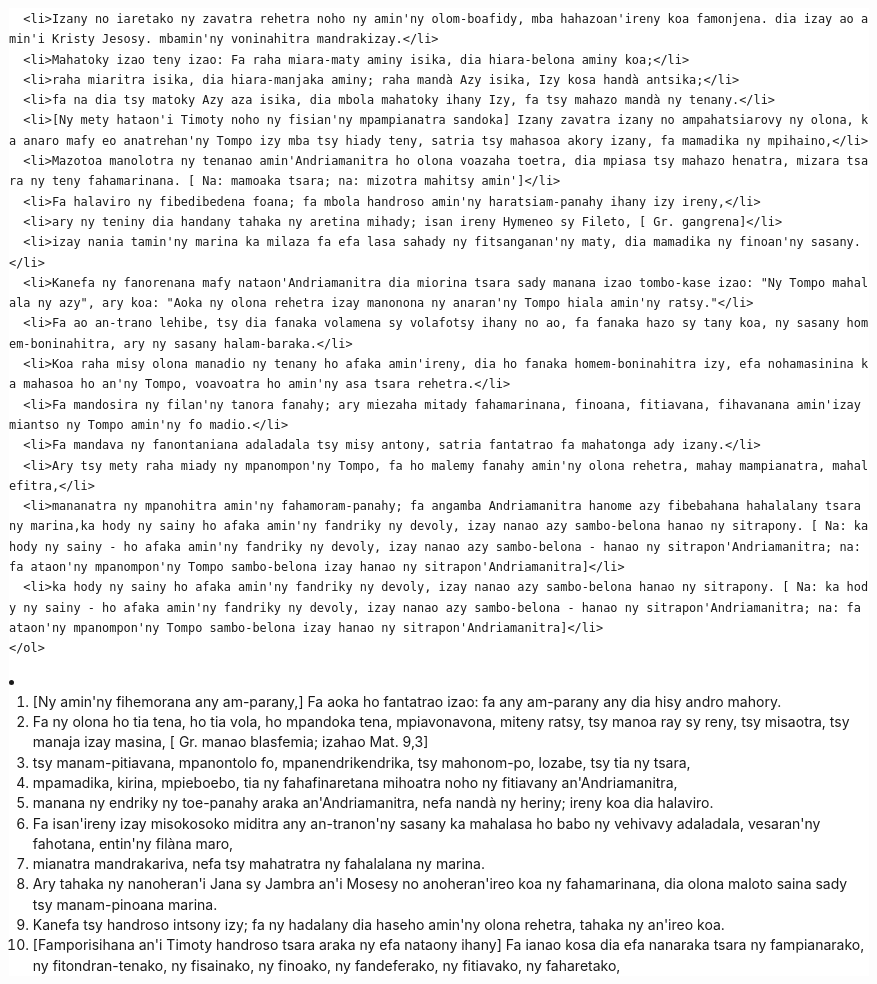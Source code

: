       <li>Izany no iaretako ny zavatra rehetra noho ny amin'ny olom-boafidy, mba hahazoan'ireny koa famonjena. dia izay ao amin'i Kristy Jesosy. mbamin'ny voninahitra mandrakizay.</li>
      <li>Mahatoky izao teny izao: Fa raha miara-maty aminy isika, dia hiara-belona aminy koa;</li>
      <li>raha miaritra isika, dia hiara-manjaka aminy; raha mandà Azy isika, Izy kosa handà antsika;</li>
      <li>fa na dia tsy matoky Azy aza isika, dia mbola mahatoky ihany Izy, fa tsy mahazo mandà ny tenany.</li>
      <li>[Ny mety hataon'i Timoty noho ny fisian'ny mpampianatra sandoka] Izany zavatra izany no ampahatsiarovy ny olona, ka anaro mafy eo anatrehan'ny Tompo izy mba tsy hiady teny, satria tsy mahasoa akory izany, fa mamadika ny mpihaino,</li>
      <li>Mazotoa manolotra ny tenanao amin'Andriamanitra ho olona voazaha toetra, dia mpiasa tsy mahazo henatra, mizara tsara ny teny fahamarinana. [ Na: mamoaka tsara; na: mizotra mahitsy amin']</li>
      <li>Fa halaviro ny fibedibedena foana; fa mbola handroso amin'ny haratsiam-panahy ihany izy ireny,</li>
      <li>ary ny teniny dia handany tahaka ny aretina mihady; isan ireny Hymeneo sy Fileto, [ Gr. gangrena]</li>
      <li>izay nania tamin'ny marina ka milaza fa efa lasa sahady ny fitsanganan'ny maty, dia mamadika ny finoan'ny sasany.</li>
      <li>Kanefa ny fanorenana mafy nataon'Andriamanitra dia miorina tsara sady manana izao tombo-kase izao: "Ny Tompo mahalala ny azy", ary koa: "Aoka ny olona rehetra izay manonona ny anaran'ny Tompo hiala amin'ny ratsy."</li>
      <li>Fa ao an-trano lehibe, tsy dia fanaka volamena sy volafotsy ihany no ao, fa fanaka hazo sy tany koa, ny sasany homem-boninahitra, ary ny sasany halam-baraka.</li>
      <li>Koa raha misy olona manadio ny tenany ho afaka amin'ireny, dia ho fanaka homem-boninahitra izy, efa nohamasinina ka mahasoa ho an'ny Tompo, voavoatra ho amin'ny asa tsara rehetra.</li>
      <li>Fa mandosira ny filan'ny tanora fanahy; ary miezaha mitady fahamarinana, finoana, fitiavana, fihavanana amin'izay miantso ny Tompo amin'ny fo madio.</li>
      <li>Fa mandava ny fanontaniana adaladala tsy misy antony, satria fantatrao fa mahatonga ady izany.</li>
      <li>Ary tsy mety raha miady ny mpanompon'ny Tompo, fa ho malemy fanahy amin'ny olona rehetra, mahay mampianatra, mahalefitra,</li>
      <li>mananatra ny mpanohitra amin'ny fahamoram-panahy; fa angamba Andriamanitra hanome azy fibebahana hahalalany tsara ny marina,ka hody ny sainy ho afaka amin'ny fandriky ny devoly, izay nanao azy sambo-belona hanao ny sitrapony. [ Na: ka hody ny sainy - ho afaka amin'ny fandriky ny devoly, izay nanao azy sambo-belona - hanao ny sitrapon'Andriamanitra; na: fa ataon'ny mpanompon'ny Tompo sambo-belona izay hanao ny sitrapon'Andriamanitra]</li>
      <li>ka hody ny sainy ho afaka amin'ny fandriky ny devoly, izay nanao azy sambo-belona hanao ny sitrapony. [ Na: ka hody ny sainy - ho afaka amin'ny fandriky ny devoly, izay nanao azy sambo-belona - hanao ny sitrapon'Andriamanitra; na: fa ataon'ny mpanompon'ny Tompo sambo-belona izay hanao ny sitrapon'Andriamanitra]</li>
    </ol>
  </li>
  <li>
    <ol>
      <li>[Ny amin'ny fihemorana any am-parany,] Fa aoka ho fantatrao izao: fa any am-parany any dia hisy andro mahory.</li>
      <li>Fa ny olona ho tia tena, ho tia vola, ho mpandoka tena, mpiavonavona, miteny ratsy, tsy manoa ray sy reny, tsy misaotra, tsy manaja izay masina, [ Gr. manao blasfemia; izahao Mat. 9,3]</li>
      <li>tsy manam-pitiavana, mpanontolo fo, mpanendrikendrika, tsy mahonom-po, lozabe, tsy tia ny tsara,</li>
      <li>mpamadika, kirina, mpieboebo, tia ny fahafinaretana mihoatra noho ny fitiavany an'Andriamanitra,</li>
      <li>manana ny endriky ny toe-panahy araka an'Andriamanitra, nefa nandà ny heriny; ireny koa dia halaviro.</li>
      <li>Fa isan'ireny izay misokosoko miditra any an-tranon'ny sasany ka mahalasa ho babo ny vehivavy adaladala, vesaran'ny fahotana, entin'ny filàna maro,</li>
      <li>mianatra mandrakariva, nefa tsy mahatratra ny fahalalana ny marina.</li>
      <li>Ary tahaka ny nanoheran'i Jana sy Jambra an'i Mosesy no anoheran'ireo koa ny fahamarinana, dia olona maloto saina sady tsy manam-pinoana marina.</li>
      <li>Kanefa tsy handroso intsony izy; fa ny hadalany dia haseho amin'ny olona rehetra, tahaka ny an'ireo koa.</li>
      <li>[Famporisihana an'i Timoty handroso tsara araka ny efa nataony ihany] Fa ianao kosa dia efa nanaraka tsara ny fampianarako, ny fitondran-tenako, ny fisainako, ny finoako, ny fandeferako, ny fitiavako, ny faharetako,</li>